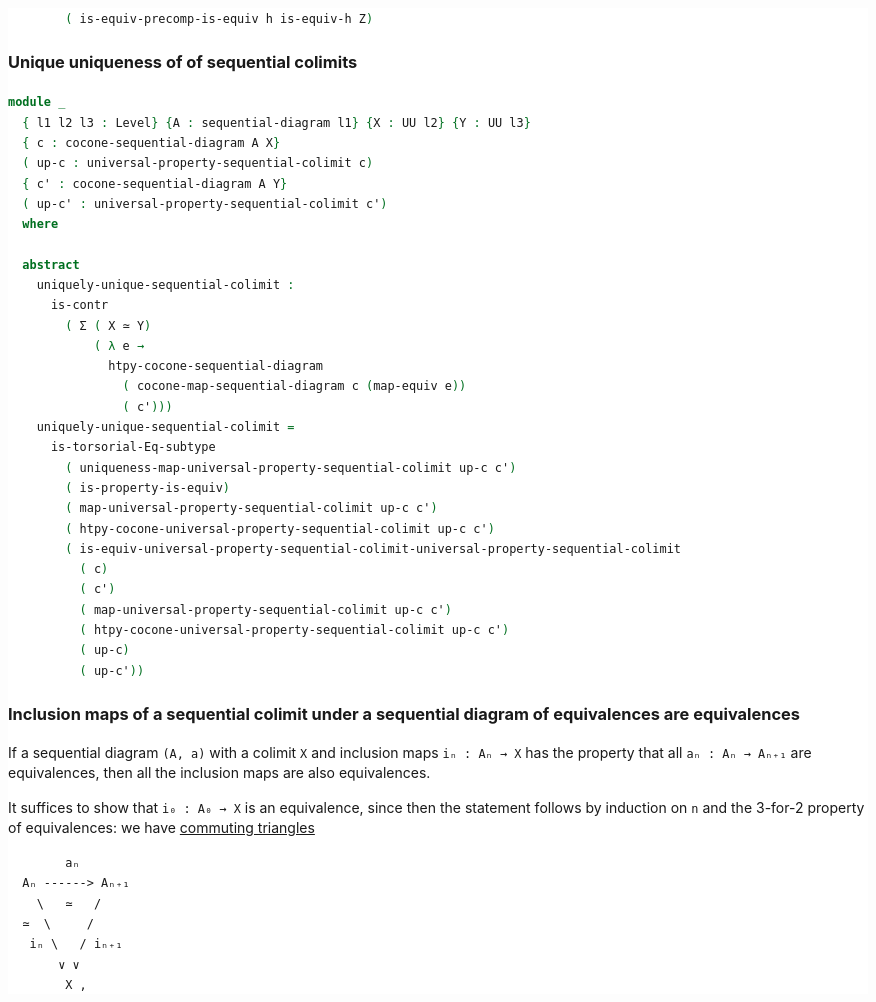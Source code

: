 ```agda
        ( is-equiv-precomp-is-equiv h is-equiv-h Z)
```

### Unique uniqueness of of sequential colimits

```agda
module _
  { l1 l2 l3 : Level} {A : sequential-diagram l1} {X : UU l2} {Y : UU l3}
  { c : cocone-sequential-diagram A X}
  ( up-c : universal-property-sequential-colimit c)
  { c' : cocone-sequential-diagram A Y}
  ( up-c' : universal-property-sequential-colimit c')
  where

  abstract
    uniquely-unique-sequential-colimit :
      is-contr
        ( Σ ( X ≃ Y)
            ( λ e →
              htpy-cocone-sequential-diagram
                ( cocone-map-sequential-diagram c (map-equiv e))
                ( c')))
    uniquely-unique-sequential-colimit =
      is-torsorial-Eq-subtype
        ( uniqueness-map-universal-property-sequential-colimit up-c c')
        ( is-property-is-equiv)
        ( map-universal-property-sequential-colimit up-c c')
        ( htpy-cocone-universal-property-sequential-colimit up-c c')
        ( is-equiv-universal-property-sequential-colimit-universal-property-sequential-colimit
          ( c)
          ( c')
          ( map-universal-property-sequential-colimit up-c c')
          ( htpy-cocone-universal-property-sequential-colimit up-c c')
          ( up-c)
          ( up-c'))
```

### Inclusion maps of a sequential colimit under a sequential diagram of equivalences are equivalences

If a sequential diagram `(A, a)` with a colimit `X` and inclusion maps
`iₙ : Aₙ → X` has the property that all `aₙ : Aₙ → Aₙ₊₁` are equivalences, then
all the inclusion maps are also equivalences.

It suffices to show that `i₀ : A₀ → X` is an equivalence, since then the
statement follows by induction on `n` and the 3-for-2 property of equivalences:
we have [commuting triangles](foundation-core.commuting-triangles-of-maps.md)

```text
        aₙ
  Aₙ ------> Aₙ₊₁
    \   ≃   /
  ≃  \     /
   iₙ \   / iₙ₊₁
       ∨ ∨
        X ,
```
